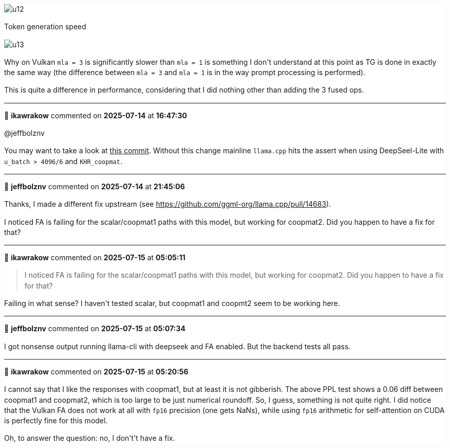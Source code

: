 <img width="792" height="612" alt="u12" src="https://github.com/user-attachments/assets/c7038c36-e940-4a68-9a49-9310755dee98" />

Token generation speed

<img width="792" height="612" alt="u13" src="https://github.com/user-attachments/assets/b25492d6-7337-4454-87a2-19e5ea360387" />

Why on Vulkan `mla = 3` is significantly slower than `mla = 1` is something I don't understand at this point as TG is done in exactly the same way (the difference between `mla = 3` and `mla = 1` is in the way prompt processing is performed). 

This is quite a difference in performance, considering that I did nothing other than adding the 3 fused ops.

---

👤 **ikawrakow** commented on **2025-07-14** at **16:47:30**

@jeffbolznv 

You may want to take a look at [this commit](https://github.com/ikawrakow/ik_llama.cpp/pull/608/commits/14ef9ebe9ae45001b778931fcda003ffc1c724a7). Without this change mainline `llama.cpp` hits the assert when using DeepSeel-Lite with `u_batch > 4096/6` and `KHR_coopmat`.

---

👤 **jeffbolznv** commented on **2025-07-14** at **21:45:06**

Thanks, I made a different fix upstream (see https://github.com/ggml-org/llama.cpp/pull/14683).

I noticed FA is failing for the scalar/coopmat1 paths with this model, but working for coopmat2. Did you happen to have a fix for that?

---

👤 **ikawrakow** commented on **2025-07-15** at **05:05:11**

> I noticed FA is failing for the scalar/coopmat1 paths with this model, but working for coopmat2. Did you happen to have a fix for that?

Failing in what sense? I haven't tested scalar, but coopmat1 and coopmt2 seem to be working here.

---

👤 **jeffbolznv** commented on **2025-07-15** at **05:07:34**

I got nonsense output running llama-cli with deepseek and FA enabled. But the backend tests all pass.

---

👤 **ikawrakow** commented on **2025-07-15** at **05:20:56**

I cannot say that I like the responses with coopmat1, but at least it is not gibberish. The above PPL test shows a 0.06 diff between coopmat1 and coopmat2, which is too large to be just numerical roundoff. So, I guess, something is not quite right. I did notice that the Vulkan FA does not work at all with `fp16` precision (one gets NaNs), while using `fp16` arithmetic for self-attention on CUDA is perfectly fine for this model. 

Oh, to answer the question: no, I don't't have a fix.